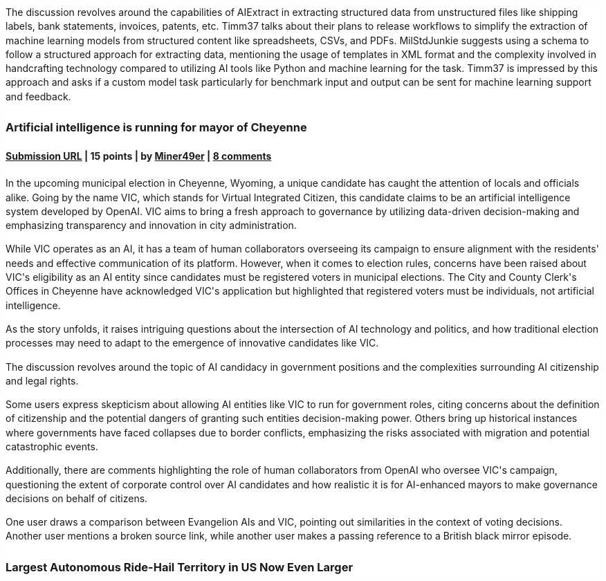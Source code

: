 The discussion revolves around the capabilities of AIExtract in extracting structured data from unstructured files like shipping labels, bank statements, invoices, patents, etc. Timm37 talks about their plans to release workflows to simplify the extraction of machine learning models from structured content like spreadsheets, CSVs, and PDFs. MilStdJunkie suggests using a schema to follow a structured approach for extracting data, mentioning the usage of templates in XML format and the complexity involved in handcrafting technology compared to utilizing AI tools like Python and machine learning for the task. Timm37 is impressed by this approach and asks if a custom model task particularly for benchmark input and output can be sent for machine learning support and feedback.

### Artificial intelligence is running for mayor of Cheyenne

#### [Submission URL](https://oilcity.news/general/2024/06/05/yes-artificial-intelligence-is-running-for-mayor-of-cheyenne-city-county-clerks-comment-on-candidate-vic/) | 15 points | by [Miner49er](https://news.ycombinator.com/user?id=Miner49er) | [8 comments](https://news.ycombinator.com/item?id=40590702)

In the upcoming municipal election in Cheyenne, Wyoming, a unique candidate has caught the attention of locals and officials alike. Going by the name VIC, which stands for Virtual Integrated Citizen, this candidate claims to be an artificial intelligence system developed by OpenAI. VIC aims to bring a fresh approach to governance by utilizing data-driven decision-making and emphasizing transparency and innovation in city administration.

While VIC operates as an AI, it has a team of human collaborators overseeing its campaign to ensure alignment with the residents' needs and effective communication of its platform. However, when it comes to election rules, concerns have been raised about VIC's eligibility as an AI entity since candidates must be registered voters in municipal elections. The City and County Clerk's Offices in Cheyenne have acknowledged VIC's application but highlighted that registered voters must be individuals, not artificial intelligence. 

As the story unfolds, it raises intriguing questions about the intersection of AI technology and politics, and how traditional election processes may need to adapt to the emergence of innovative candidates like VIC.

The discussion revolves around the topic of AI candidacy in government positions and the complexities surrounding AI citizenship and legal rights. 

Some users express skepticism about allowing AI entities like VIC to run for government roles, citing concerns about the definition of citizenship and the potential dangers of granting such entities decision-making power. Others bring up historical instances where governments have faced collapses due to border conflicts, emphasizing the risks associated with migration and potential catastrophic events. 

Additionally, there are comments highlighting the role of human collaborators from OpenAI who oversee VIC's campaign, questioning the extent of corporate control over AI candidates and how realistic it is for AI-enhanced mayors to make governance decisions on behalf of citizens. 

One user draws a comparison between Evangelion AIs and VIC, pointing out similarities in the context of voting decisions. Another user mentions a broken source link, while another user makes a passing reference to a British black mirror episode.

### Largest Autonomous Ride-Hail Territory in US Now Even Larger
